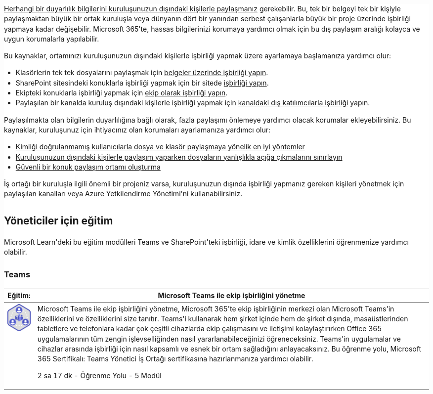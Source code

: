 [Herhangi bir duyarlılık bilgilerini kuruluşunuzun dışındaki kişilerle paylaşmanız](collaborate-with-people-outside-your-organization.md) gerekebilir. Bu, tek bir belgeyi tek bir kişiyle paylaşmaktan büyük bir ortak kuruluşla veya dünyanın dört bir yanından serbest çalışanlarla büyük bir proje üzerinde işbirliği yapmaya kadar değişebilir. Microsoft 365'te, hassas bilgilerinizi korumaya yardımcı olmak için bu dış paylaşım aralığı kolayca ve uygun korumalarla yapılabilir.

Bu kaynaklar, ortamınızı kuruluşunuzun dışındaki kişilerle işbirliği yapmak üzere ayarlamaya başlamanıza yardımcı olur:

- Klasörlerin tek tek dosyalarını paylaşmak için [belgeler üzerinde işbirliği yapın](collaborate-on-documents.md).
- SharePoint sitesindeki konuklarla işbirliği yapmak için bir sitede [işbirliği yapın](collaborate-in-site.md).
- Ekipteki konuklarla işbirliği yapmak için [ekip olarak işbirliği yapın](collaborate-as-team.md).
- Paylaşılan bir kanalda kuruluş dışındaki kişilerle işbirliği yapmak için [kanaldaki dış katılımcılarla işbirliği](/microsoft-365/solutions/collaborate-teams-direct-connect) yapın.

Paylaşılmakta olan bilgilerin duyarlılığına bağlı olarak, fazla paylaşımı önlemeye yardımcı olacak korumalar ekleyebilirsiniz. Bu kaynaklar, kuruluşunuz için ihtiyacınız olan korumaları ayarlamanıza yardımcı olur:

- [Kimliği doğrulanmamış kullanıcılarla dosya ve klasör paylaşmaya yönelik en iyi yöntemler](best-practices-anonymous-sharing.md)
- [Kuruluşunuzun dışındaki kişilerle paylaşım yaparken dosyaların yanlışlıkla açığa çıkmalarını sınırlayın](share-limit-accidental-exposure.md)
- [Güvenli bir konuk paylaşım ortamı oluşturma](create-secure-guest-sharing-environment.md)

İş ortağı bir kuruluşla ilgili önemli bir projeniz varsa, kuruluşunuzun dışında işbirliği yapmanız gereken kişileri yönetmek için [paylaşılan kanalları](/microsoft-365/solutions/collaborate-teams-direct-connect) veya [Azure Yetkilendirme Yönetimi'ni](b2b-extranet.md) kullanabilirsiniz.

## <a name="training-for-administrators"></a>Yöneticiler için eğitim

Microsoft Learn'deki bu eğitim modülleri Teams ve SharePoint'teki işbirliği, idare ve kimlik özelliklerini öğrenmenize yardımcı olabilir.

### <a name="teams"></a>Teams

|Eğitim:|Microsoft Teams ile ekip işbirliğini yönetme|
|---|---|
|![Teams işbirliği eğitim simgesi.](../media/manage-team-collaboration-with-microsoft-teams.svg)|Microsoft Teams ile ekip işbirliğini yönetme, Microsoft 365'te ekip işbirliğinin merkezi olan Microsoft Teams'in özelliklerini ve özelliklerini size tanıtır. Teams'i kullanarak hem şirket içinde hem de şirket dışında, masaüstlerinden tabletlere ve telefonlara kadar çok çeşitli cihazlarda ekip çalışmasını ve iletişimi kolaylaştırırken Office 365 uygulamalarının tüm zengin işlevselliğinden nasıl yararlanabileceğinizi öğreneceksiniz. Teams'in uygulamalar ve cihazlar arasında işbirliği için nasıl kapsamlı ve esnek bir ortam sağladığını anlayacaksınız. Bu öğrenme yolu, Microsoft 365 Sertifikalı: Teams Yönetici İş Ortağı sertifikasına hazırlanmanıza yardımcı olabilir.<p>2 sa 17 dk - Öğrenme Yolu - 5 Modül|
